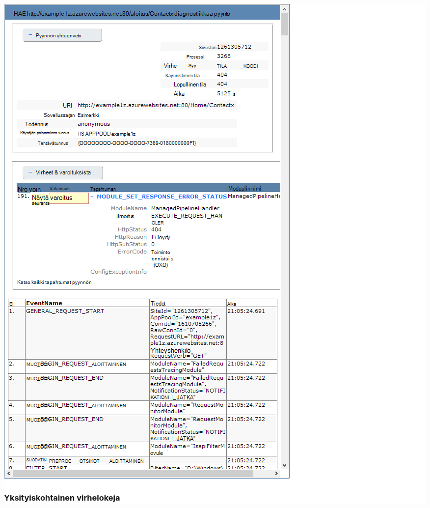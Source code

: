 ![epäonnistuneen pyynnön selaimessa](./media/web-sites-enable-diagnostic-log/tws-failedrequestinbrowser.png)

### <a name="detailed-error-logs"></a>Yksityiskohtainen virhelokeja
